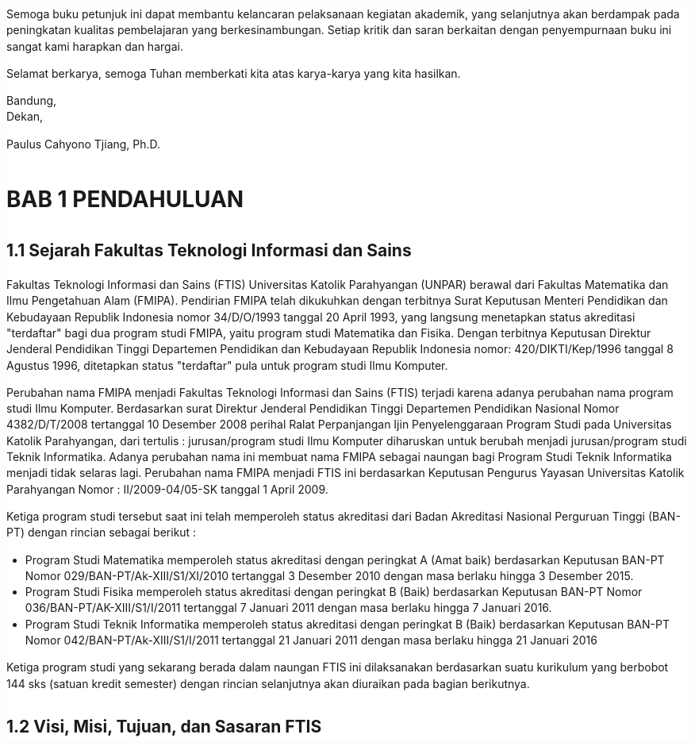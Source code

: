 Semoga buku petunjuk ini dapat membantu kelancaran pelaksanaan kegiatan akademik, yang selanjutnya akan berdampak pada peningkatan kualitas pembelajaran yang berkesinambungan. Setiap kritik dan saran berkaitan dengan penyempurnaan buku ini sangat kami harapkan dan hargai.

Selamat berkarya, semoga Tuhan memberkati kita atas karya-karya yang kita hasilkan.



Bandung,     
Dekan,


Paulus Cahyono Tjiang, Ph.D.

# BAB 1 PENDAHULUAN

## 1.1 Sejarah Fakultas Teknologi Informasi dan Sains

Fakultas Teknologi Informasi dan Sains (FTIS) Universitas Katolik Parahyangan (UNPAR) berawal dari Fakultas Matematika dan Ilmu Pengetahuan Alam (FMIPA). Pendirian FMIPA telah dikukuhkan dengan terbitnya Surat Keputusan Menteri Pendidikan dan Kebudayaan Republik Indonesia nomor 34/D/O/1993 tanggal 20 April 1993, yang langsung menetapkan status akreditasi "terdaftar" bagi dua program studi FMIPA, yaitu program studi Matematika dan Fisika. Dengan terbitnya Keputusan Direktur Jenderal Pendidikan Tinggi Departemen Pendidikan dan Kebudayaan Republik Indonesia nomor: 420/DIKTI/Kep/1996 tanggal 8 Agustus 1996, ditetapkan status "terdaftar" pula untuk program studi Ilmu Komputer.

Perubahan nama FMIPA menjadi Fakultas Teknologi Informasi dan Sains (FTIS) terjadi karena adanya perubahan nama program studi Ilmu Komputer. Berdasarkan surat Direktur Jenderal Pendidikan Tinggi Departemen Pendidikan Nasional Nomor 4382/D/T/2008 tertanggal 10 Desember 2008 perihal Ralat Perpanjangan Ijin Penyelenggaraan Program Studi pada Universitas Katolik Parahyangan, dari tertulis : jurusan/program studi Ilmu Komputer diharuskan untuk berubah menjadi jurusan/program studi Teknik Informatika. Adanya perubahan nama ini membuat nama FMIPA sebagai naungan bagi Program Studi Teknik Informatika menjadi tidak selaras lagi. Perubahan nama FMIPA menjadi FTIS ini berdasarkan Keputusan Pengurus Yayasan Universitas Katolik Parahyangan Nomor : II/2009-04/05-SK tanggal 1 April 2009.

Ketiga program studi tersebut saat ini telah memperoleh status akreditasi dari Badan Akreditasi Nasional Perguruan Tinggi (BAN-PT) dengan rincian sebagai berikut :

* Program Studi Matematika memperoleh status akreditasi dengan peringkat A (Amat baik) berdasarkan Keputusan BAN-PT Nomor 029/BAN-PT/Ak-XIII/S1/XI/2010 tertanggal 3 Desember 2010 dengan masa berlaku hingga 3 Desember 2015.
* Program Studi Fisika memperoleh status akreditasi dengan peringkat B (Baik) berdasarkan Keputusan BAN-PT Nomor 036/BAN-PT/AK-XIII/S1/I/2011 tertanggal 7 Januari 2011 dengan masa berlaku hingga 7 Januari 2016. 
* Program Studi Teknik Informatika memperoleh status akreditasi dengan peringkat B (Baik) berdasarkan Keputusan BAN-PT Nomor 042/BAN-PT/Ak-XIII/S1/I/2011 tertanggal 21 Januari 2011 dengan masa berlaku hingga 21 Januari 2016

Ketiga program studi yang sekarang berada dalam naungan FTIS ini dilaksanakan berdasarkan suatu kurikulum yang berbobot 144 sks (satuan kredit semester) dengan rincian selanjutnya akan diuraikan pada bagian berikutnya.

## 1.2 Visi, Misi, Tujuan, dan Sasaran FTIS
